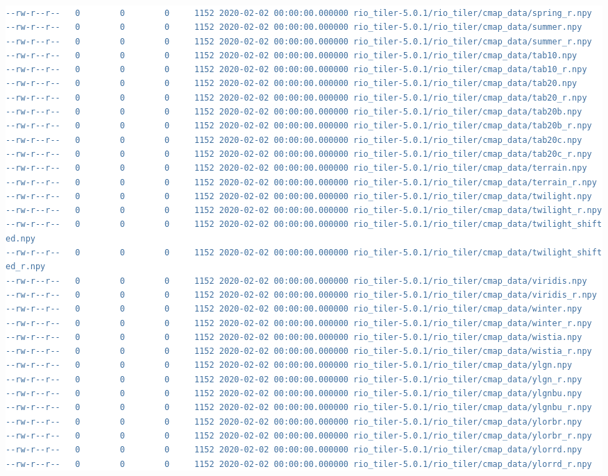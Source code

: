 ```diff
--rw-r--r--   0        0        0     1152 2020-02-02 00:00:00.000000 rio_tiler-5.0.1/rio_tiler/cmap_data/spring_r.npy
--rw-r--r--   0        0        0     1152 2020-02-02 00:00:00.000000 rio_tiler-5.0.1/rio_tiler/cmap_data/summer.npy
--rw-r--r--   0        0        0     1152 2020-02-02 00:00:00.000000 rio_tiler-5.0.1/rio_tiler/cmap_data/summer_r.npy
--rw-r--r--   0        0        0     1152 2020-02-02 00:00:00.000000 rio_tiler-5.0.1/rio_tiler/cmap_data/tab10.npy
--rw-r--r--   0        0        0     1152 2020-02-02 00:00:00.000000 rio_tiler-5.0.1/rio_tiler/cmap_data/tab10_r.npy
--rw-r--r--   0        0        0     1152 2020-02-02 00:00:00.000000 rio_tiler-5.0.1/rio_tiler/cmap_data/tab20.npy
--rw-r--r--   0        0        0     1152 2020-02-02 00:00:00.000000 rio_tiler-5.0.1/rio_tiler/cmap_data/tab20_r.npy
--rw-r--r--   0        0        0     1152 2020-02-02 00:00:00.000000 rio_tiler-5.0.1/rio_tiler/cmap_data/tab20b.npy
--rw-r--r--   0        0        0     1152 2020-02-02 00:00:00.000000 rio_tiler-5.0.1/rio_tiler/cmap_data/tab20b_r.npy
--rw-r--r--   0        0        0     1152 2020-02-02 00:00:00.000000 rio_tiler-5.0.1/rio_tiler/cmap_data/tab20c.npy
--rw-r--r--   0        0        0     1152 2020-02-02 00:00:00.000000 rio_tiler-5.0.1/rio_tiler/cmap_data/tab20c_r.npy
--rw-r--r--   0        0        0     1152 2020-02-02 00:00:00.000000 rio_tiler-5.0.1/rio_tiler/cmap_data/terrain.npy
--rw-r--r--   0        0        0     1152 2020-02-02 00:00:00.000000 rio_tiler-5.0.1/rio_tiler/cmap_data/terrain_r.npy
--rw-r--r--   0        0        0     1152 2020-02-02 00:00:00.000000 rio_tiler-5.0.1/rio_tiler/cmap_data/twilight.npy
--rw-r--r--   0        0        0     1152 2020-02-02 00:00:00.000000 rio_tiler-5.0.1/rio_tiler/cmap_data/twilight_r.npy
--rw-r--r--   0        0        0     1152 2020-02-02 00:00:00.000000 rio_tiler-5.0.1/rio_tiler/cmap_data/twilight_shifted.npy
--rw-r--r--   0        0        0     1152 2020-02-02 00:00:00.000000 rio_tiler-5.0.1/rio_tiler/cmap_data/twilight_shifted_r.npy
--rw-r--r--   0        0        0     1152 2020-02-02 00:00:00.000000 rio_tiler-5.0.1/rio_tiler/cmap_data/viridis.npy
--rw-r--r--   0        0        0     1152 2020-02-02 00:00:00.000000 rio_tiler-5.0.1/rio_tiler/cmap_data/viridis_r.npy
--rw-r--r--   0        0        0     1152 2020-02-02 00:00:00.000000 rio_tiler-5.0.1/rio_tiler/cmap_data/winter.npy
--rw-r--r--   0        0        0     1152 2020-02-02 00:00:00.000000 rio_tiler-5.0.1/rio_tiler/cmap_data/winter_r.npy
--rw-r--r--   0        0        0     1152 2020-02-02 00:00:00.000000 rio_tiler-5.0.1/rio_tiler/cmap_data/wistia.npy
--rw-r--r--   0        0        0     1152 2020-02-02 00:00:00.000000 rio_tiler-5.0.1/rio_tiler/cmap_data/wistia_r.npy
--rw-r--r--   0        0        0     1152 2020-02-02 00:00:00.000000 rio_tiler-5.0.1/rio_tiler/cmap_data/ylgn.npy
--rw-r--r--   0        0        0     1152 2020-02-02 00:00:00.000000 rio_tiler-5.0.1/rio_tiler/cmap_data/ylgn_r.npy
--rw-r--r--   0        0        0     1152 2020-02-02 00:00:00.000000 rio_tiler-5.0.1/rio_tiler/cmap_data/ylgnbu.npy
--rw-r--r--   0        0        0     1152 2020-02-02 00:00:00.000000 rio_tiler-5.0.1/rio_tiler/cmap_data/ylgnbu_r.npy
--rw-r--r--   0        0        0     1152 2020-02-02 00:00:00.000000 rio_tiler-5.0.1/rio_tiler/cmap_data/ylorbr.npy
--rw-r--r--   0        0        0     1152 2020-02-02 00:00:00.000000 rio_tiler-5.0.1/rio_tiler/cmap_data/ylorbr_r.npy
--rw-r--r--   0        0        0     1152 2020-02-02 00:00:00.000000 rio_tiler-5.0.1/rio_tiler/cmap_data/ylorrd.npy
--rw-r--r--   0        0        0     1152 2020-02-02 00:00:00.000000 rio_tiler-5.0.1/rio_tiler/cmap_data/ylorrd_r.npy
```